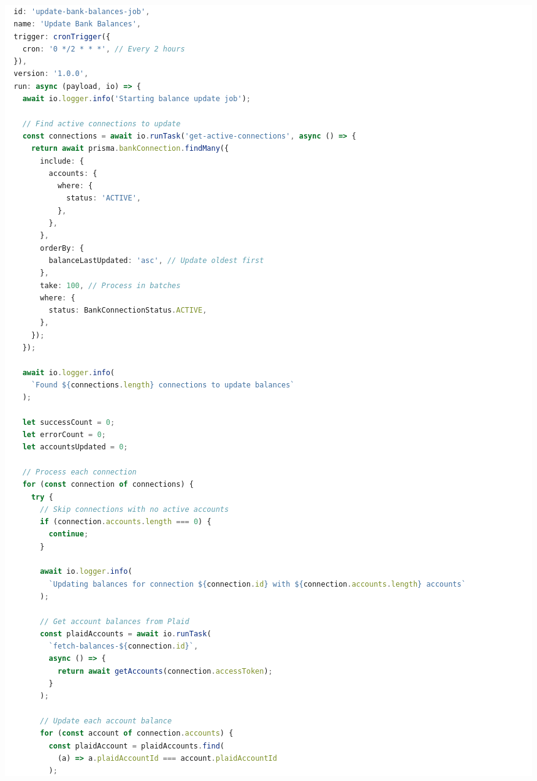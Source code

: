 ```typescript
  id: 'update-bank-balances-job',
  name: 'Update Bank Balances',
  trigger: cronTrigger({
    cron: '0 */2 * * *', // Every 2 hours
  }),
  version: '1.0.0',
  run: async (payload, io) => {
    await io.logger.info('Starting balance update job');

    // Find active connections to update
    const connections = await io.runTask('get-active-connections', async () => {
      return await prisma.bankConnection.findMany({
        include: {
          accounts: {
            where: {
              status: 'ACTIVE',
            },
          },
        },
        orderBy: {
          balanceLastUpdated: 'asc', // Update oldest first
        },
        take: 100, // Process in batches
        where: {
          status: BankConnectionStatus.ACTIVE,
        },
      });
    });

    await io.logger.info(
      `Found ${connections.length} connections to update balances`
    );

    let successCount = 0;
    let errorCount = 0;
    let accountsUpdated = 0;

    // Process each connection
    for (const connection of connections) {
      try {
        // Skip connections with no active accounts
        if (connection.accounts.length === 0) {
          continue;
        }

        await io.logger.info(
          `Updating balances for connection ${connection.id} with ${connection.accounts.length} accounts`
        );

        // Get account balances from Plaid
        const plaidAccounts = await io.runTask(
          `fetch-balances-${connection.id}`,
          async () => {
            return await getAccounts(connection.accessToken);
          }
        );

        // Update each account balance
        for (const account of connection.accounts) {
          const plaidAccount = plaidAccounts.find(
            (a) => a.plaidAccountId === account.plaidAccountId
          );
```